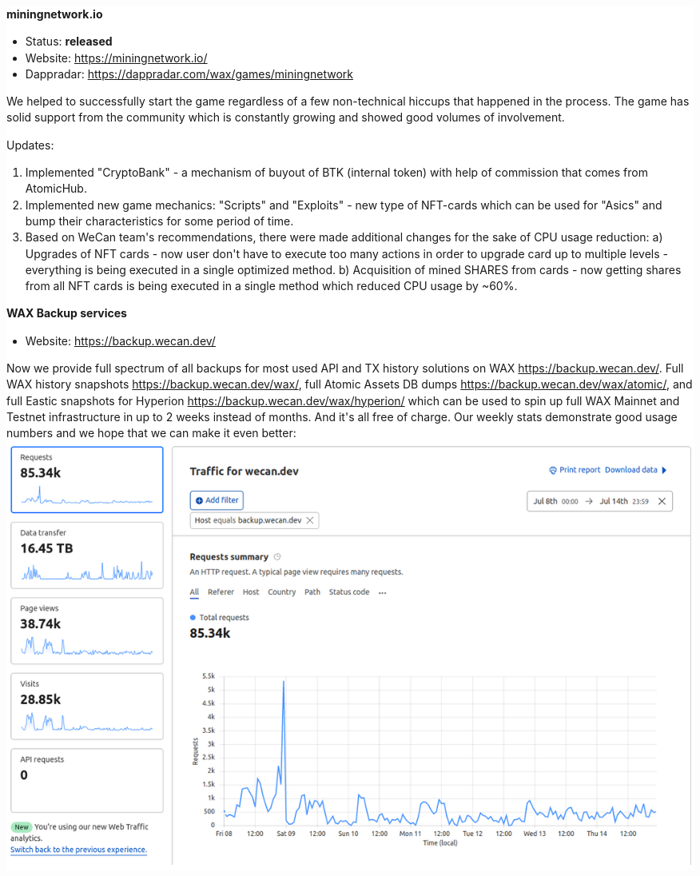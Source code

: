 **miningnetwork.io**
* Status: **released**
* Website: https://miningnetwork.io/
* Dappradar: https://dappradar.com/wax/games/miningnetwork

We helped to successfully start the game regardless of a few non-technical hiccups that happened in the process.
The game has solid support from the community which is constantly growing and showed good volumes of involvement.

Updates:
1. Implemented "CryptoBank" - a mechanism of buyout of BTK (internal token) with help of commission that comes from AtomicHub.
2. Implemented new game mechanics: "Scripts" and "Exploits" - new type of NFT-cards which can be used for "Asics" and bump their characteristics for some period of time.
3. Based on WeCan team's recommendations, there were made additional changes for the sake of CPU usage reduction:
   a) Upgrades of NFT cards - now user don't have to execute too many actions in order to upgrade card up to multiple levels - everything is being executed in a single optimized method.
   b) Acquisition of mined SHARES from cards - now getting shares from all NFT cards is being executed in a single method which reduced CPU usage by ~60%.

**WAX Backup services**
* Website: https://backup.wecan.dev/

Now we provide full spectrum of all backups for most used API and TX history solutions on WAX https://backup.wecan.dev/.
Full WAX history snapshots https://backup.wecan.dev/wax/, full Atomic Assets DB dumps https://backup.wecan.dev/wax/atomic/, and full Eastic snapshots for Hyperion https://backup.wecan.dev/wax/hyperion/ which can be used to spin up full WAX Mainnet and Testnet infrastructure in up to 2 weeks instead of months. And it's all free of charge.
Our weekly stats demonstrate good usage numbers and we hope that we can make it even better:
![twitter](images/wecan_image8.png)
